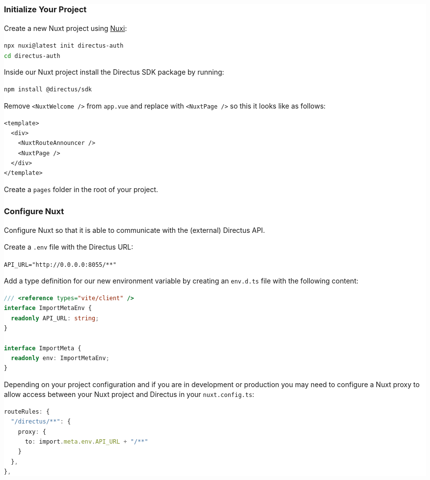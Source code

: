 ### Initialize Your Project

Create a new Nuxt project using [Nuxi](https://nuxt.com/docs/api/commands/init):

```bash
npx nuxi@latest init directus-auth
cd directus-auth
```

Inside our Nuxt project install the Directus SDK package by running:

```bash
npm install @directus/sdk
```

Remove `<NuxtWelcome />` from `app.vue` and replace with `<NuxtPage />` so this it looks like as follows:

```vue
<template>
  <div>
    <NuxtRouteAnnouncer />
    <NuxtPage />
  </div>
</template>
```

Create a `pages` folder in the root of your project.

### Configure Nuxt

Configure Nuxt so that it is able to communicate with the (external) Directus API. 

Create a `.env` file with the Directus URL:  

```
API_URL="http://0.0.0.0:8055/**"
```

Add a type definition for our new environment variable by creating an `env.d.ts` file with the following content:

  ```ts
  /// <reference types="vite/client" />
  interface ImportMetaEnv {
  	readonly API_URL: string;
  }
    
  interface ImportMeta {
  	readonly env: ImportMetaEnv;
  }
  ```

Depending on your project configuration and if you are in development or production you may need to configure a Nuxt proxy to allow access between your Nuxt project and Directus in your `nuxt.config.ts`:

  ```ts
  routeRules: {
    "/directus/**": {     
      proxy: {
        to: import.meta.env.API_URL + "/**"
      } 
    },
},
  ```
